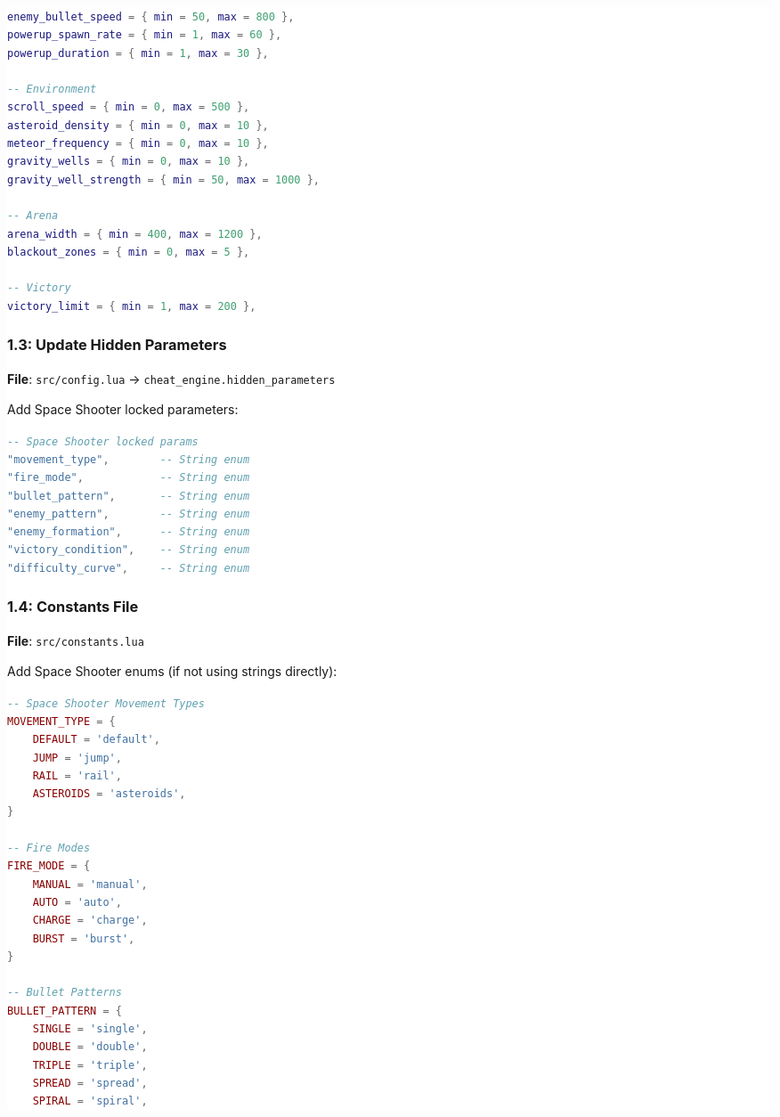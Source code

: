 ```lua
enemy_bullet_speed = { min = 50, max = 800 },
powerup_spawn_rate = { min = 1, max = 60 },
powerup_duration = { min = 1, max = 30 },

-- Environment
scroll_speed = { min = 0, max = 500 },
asteroid_density = { min = 0, max = 10 },
meteor_frequency = { min = 0, max = 10 },
gravity_wells = { min = 0, max = 10 },
gravity_well_strength = { min = 50, max = 1000 },

-- Arena
arena_width = { min = 400, max = 1200 },
blackout_zones = { min = 0, max = 5 },

-- Victory
victory_limit = { min = 1, max = 200 },
```

### 1.3: Update Hidden Parameters

**File**: `src/config.lua` → `cheat_engine.hidden_parameters`

Add Space Shooter locked parameters:

```lua
-- Space Shooter locked params
"movement_type",        -- String enum
"fire_mode",            -- String enum
"bullet_pattern",       -- String enum
"enemy_pattern",        -- String enum
"enemy_formation",      -- String enum
"victory_condition",    -- String enum
"difficulty_curve",     -- String enum
```

### 1.4: Constants File

**File**: `src/constants.lua`

Add Space Shooter enums (if not using strings directly):

```lua
-- Space Shooter Movement Types
MOVEMENT_TYPE = {
    DEFAULT = 'default',
    JUMP = 'jump',
    RAIL = 'rail',
    ASTEROIDS = 'asteroids',
}

-- Fire Modes
FIRE_MODE = {
    MANUAL = 'manual',
    AUTO = 'auto',
    CHARGE = 'charge',
    BURST = 'burst',
}

-- Bullet Patterns
BULLET_PATTERN = {
    SINGLE = 'single',
    DOUBLE = 'double',
    TRIPLE = 'triple',
    SPREAD = 'spread',
    SPIRAL = 'spiral',
```